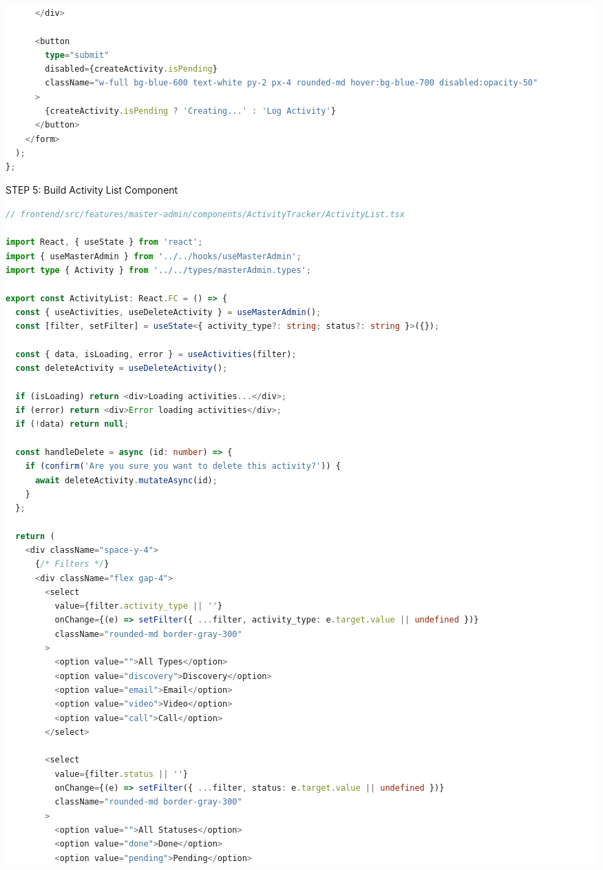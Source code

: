 ```typescript
      </div>

      <button
        type="submit"
        disabled={createActivity.isPending}
        className="w-full bg-blue-600 text-white py-2 px-4 rounded-md hover:bg-blue-700 disabled:opacity-50"
      >
        {createActivity.isPending ? 'Creating...' : 'Log Activity'}
      </button>
    </form>
  );
};
```

STEP 5: Build Activity List Component
```typescript
// frontend/src/features/master-admin/components/ActivityTracker/ActivityList.tsx

import React, { useState } from 'react';
import { useMasterAdmin } from '../../hooks/useMasterAdmin';
import type { Activity } from '../../types/masterAdmin.types';

export const ActivityList: React.FC = () => {
  const { useActivities, useDeleteActivity } = useMasterAdmin();
  const [filter, setFilter] = useState<{ activity_type?: string; status?: string }>({});
  
  const { data, isLoading, error } = useActivities(filter);
  const deleteActivity = useDeleteActivity();

  if (isLoading) return <div>Loading activities...</div>;
  if (error) return <div>Error loading activities</div>;
  if (!data) return null;

  const handleDelete = async (id: number) => {
    if (confirm('Are you sure you want to delete this activity?')) {
      await deleteActivity.mutateAsync(id);
    }
  };

  return (
    <div className="space-y-4">
      {/* Filters */}
      <div className="flex gap-4">
        <select
          value={filter.activity_type || ''}
          onChange={(e) => setFilter({ ...filter, activity_type: e.target.value || undefined })}
          className="rounded-md border-gray-300"
        >
          <option value="">All Types</option>
          <option value="discovery">Discovery</option>
          <option value="email">Email</option>
          <option value="video">Video</option>
          <option value="call">Call</option>
        </select>

        <select
          value={filter.status || ''}
          onChange={(e) => setFilter({ ...filter, status: e.target.value || undefined })}
          className="rounded-md border-gray-300"
        >
          <option value="">All Statuses</option>
          <option value="done">Done</option>
          <option value="pending">Pending</option>
```